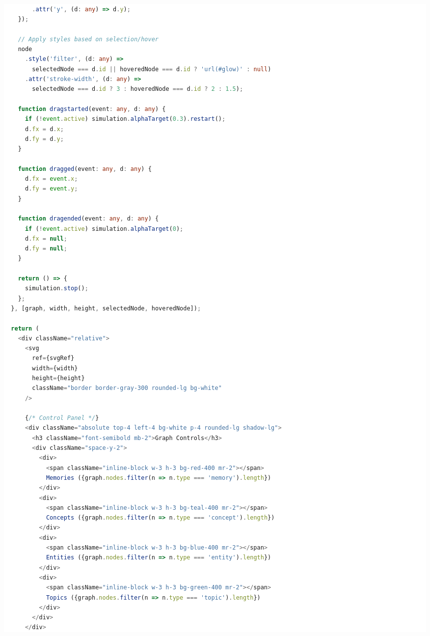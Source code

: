 ```typescript
        .attr('y', (d: any) => d.y);
    });

    // Apply styles based on selection/hover
    node
      .style('filter', (d: any) => 
        selectedNode === d.id || hoveredNode === d.id ? 'url(#glow)' : null)
      .attr('stroke-width', (d: any) => 
        selectedNode === d.id ? 3 : hoveredNode === d.id ? 2 : 1.5);

    function dragstarted(event: any, d: any) {
      if (!event.active) simulation.alphaTarget(0.3).restart();
      d.fx = d.x;
      d.fy = d.y;
    }

    function dragged(event: any, d: any) {
      d.fx = event.x;
      d.fy = event.y;
    }

    function dragended(event: any, d: any) {
      if (!event.active) simulation.alphaTarget(0);
      d.fx = null;
      d.fy = null;
    }

    return () => {
      simulation.stop();
    };
  }, [graph, width, height, selectedNode, hoveredNode]);

  return (
    <div className="relative">
      <svg
        ref={svgRef}
        width={width}
        height={height}
        className="border border-gray-300 rounded-lg bg-white"
      />
      
      {/* Control Panel */}
      <div className="absolute top-4 left-4 bg-white p-4 rounded-lg shadow-lg">
        <h3 className="font-semibold mb-2">Graph Controls</h3>
        <div className="space-y-2">
          <div>
            <span className="inline-block w-3 h-3 bg-red-400 mr-2"></span>
            Memories ({graph.nodes.filter(n => n.type === 'memory').length})
          </div>
          <div>
            <span className="inline-block w-3 h-3 bg-teal-400 mr-2"></span>
            Concepts ({graph.nodes.filter(n => n.type === 'concept').length})
          </div>
          <div>
            <span className="inline-block w-3 h-3 bg-blue-400 mr-2"></span>
            Entities ({graph.nodes.filter(n => n.type === 'entity').length})
          </div>
          <div>
            <span className="inline-block w-3 h-3 bg-green-400 mr-2"></span>
            Topics ({graph.nodes.filter(n => n.type === 'topic').length})
          </div>
        </div>
      </div>
```